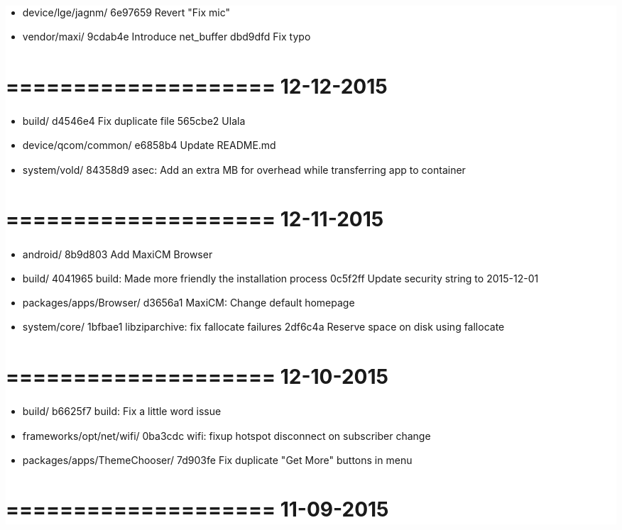    * device/lge/jagnm/
6e97659 Revert "Fix mic"

   * vendor/maxi/
9cdab4e Introduce net_buffer
dbd9dfd Fix typo

====================
     12-12-2015
====================


   * build/
d4546e4 Fix duplicate file
565cbe2 Ulala

   * device/qcom/common/
e6858b4 Update README.md

   * system/vold/
84358d9 asec: Add an extra MB for overhead while transferring app to container

====================
     12-11-2015
====================


   * android/
8b9d803 Add MaxiCM Browser

   * build/
4041965 build: Made more friendly the installation process
0c5f2ff Update security string to 2015-12-01

   * packages/apps/Browser/
d3656a1 MaxiCM: Change default homepage

   * system/core/
1bfbae1 libziparchive: fix fallocate failures
2df6c4a Reserve space on disk using fallocate

====================
     12-10-2015
====================


   * build/
b6625f7 build: Fix a little word issue

   * frameworks/opt/net/wifi/
0ba3cdc wifi: fixup hotspot disconnect on subscriber change

   * packages/apps/ThemeChooser/
7d903fe Fix duplicate "Get More" buttons in menu

====================
     11-09-2015
====================

